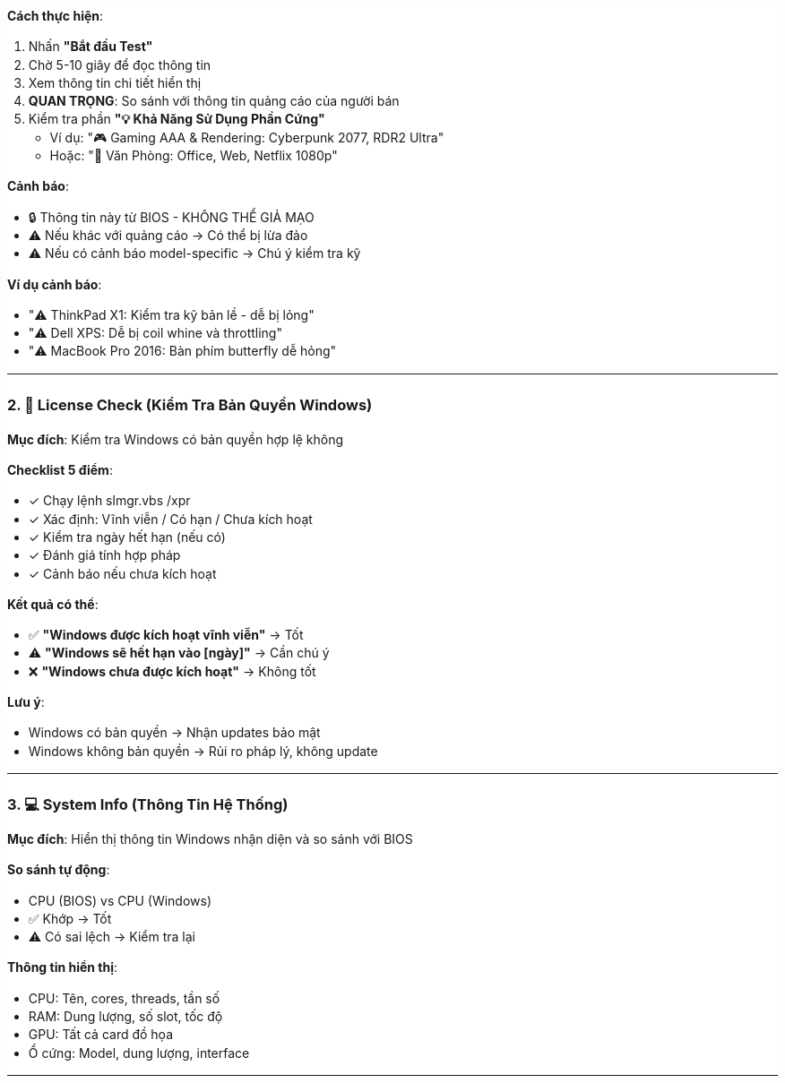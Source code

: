 **Cách thực hiện**:
1. Nhấn **"Bắt đầu Test"**
2. Chờ 5-10 giây để đọc thông tin
3. Xem thông tin chi tiết hiển thị
4. **QUAN TRỌNG**: So sánh với thông tin quảng cáo của người bán
5. Kiểm tra phần **"💡 Khả Năng Sử Dụng Phần Cứng"**
   - Ví dụ: "🎮 Gaming AAA & Rendering: Cyberpunk 2077, RDR2 Ultra"
   - Hoặc: "📝 Văn Phòng: Office, Web, Netflix 1080p"

**Cảnh báo**:
- 🔒 Thông tin này từ BIOS - KHÔNG THỂ GIẢ MẠO
- ⚠️ Nếu khác với quảng cáo → Có thể bị lừa đảo
- ⚠️ Nếu có cảnh báo model-specific → Chú ý kiểm tra kỹ

**Ví dụ cảnh báo**:
- "⚠️ ThinkPad X1: Kiểm tra kỹ bản lề - dễ bị lỏng"
- "⚠️ Dell XPS: Dễ bị coil whine và throttling"
- "⚠️ MacBook Pro 2016: Bàn phím butterfly dễ hỏng"

---

### 2. 🔑 License Check (Kiểm Tra Bản Quyền Windows)

**Mục đích**: Kiểm tra Windows có bản quyền hợp lệ không

**Checklist 5 điểm**:
- ✓ Chạy lệnh slmgr.vbs /xpr
- ✓ Xác định: Vĩnh viễn / Có hạn / Chưa kích hoạt
- ✓ Kiểm tra ngày hết hạn (nếu có)
- ✓ Đánh giá tính hợp pháp
- ✓ Cảnh báo nếu chưa kích hoạt

**Kết quả có thể**:
- ✅ **"Windows được kích hoạt vĩnh viễn"** → Tốt
- ⚠️ **"Windows sẽ hết hạn vào [ngày]"** → Cần chú ý
- ❌ **"Windows chưa được kích hoạt"** → Không tốt

**Lưu ý**:
- Windows có bản quyền → Nhận updates bảo mật
- Windows không bản quyền → Rủi ro pháp lý, không update

---

### 3. 💻 System Info (Thông Tin Hệ Thống)

**Mục đích**: Hiển thị thông tin Windows nhận diện và so sánh với BIOS

**So sánh tự động**:
- CPU (BIOS) vs CPU (Windows)
- ✅ Khớp → Tốt
- ⚠️ Có sai lệch → Kiểm tra lại

**Thông tin hiển thị**:
- CPU: Tên, cores, threads, tần số
- RAM: Dung lượng, số slot, tốc độ
- GPU: Tất cả card đồ họa
- Ổ cứng: Model, dung lượng, interface

---